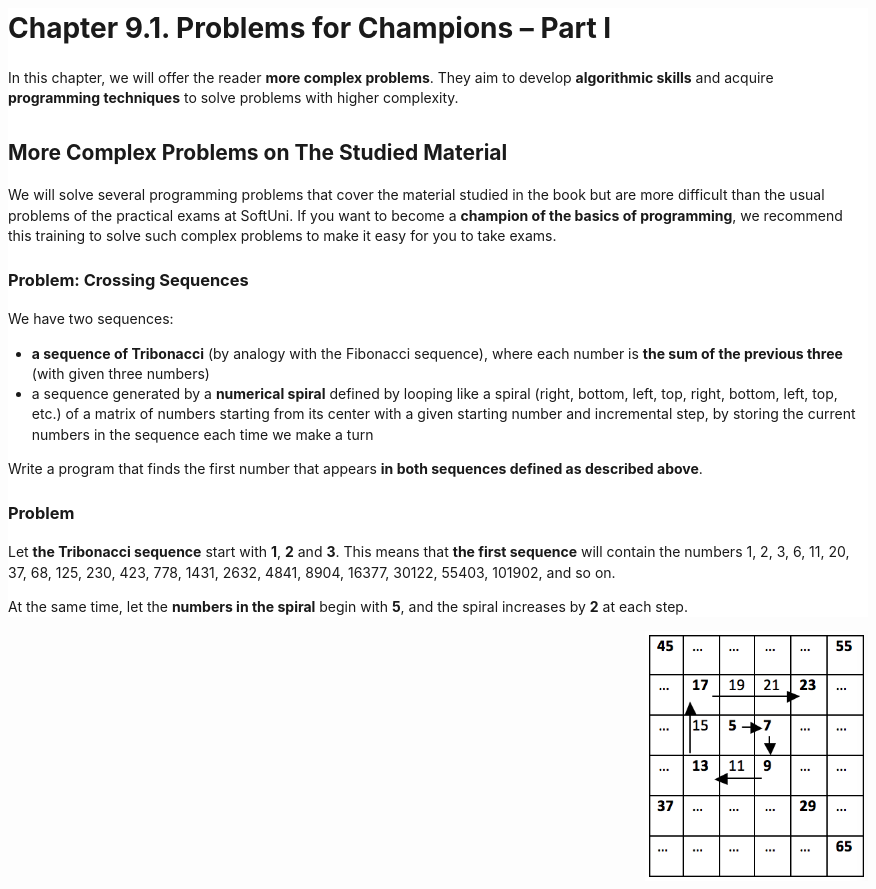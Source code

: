 # Chapter 9.1. Problems for Champions – Part I

In this chapter, we will offer the reader **more complex problems**. They aim to develop **algorithmic skills** and acquire **programming techniques** to solve problems with higher complexity.

## More Complex Problems on The Studied Material

We will solve several programming problems that cover the material studied in the book but are more difficult than the usual problems of the practical exams at SoftUni. If you want to become a **champion of the basics of programming**, we recommend this training to solve such complex problems to make it easy for you to take exams.


### Problem: Crossing Sequences

We have two sequences:
   - **a sequence of Tribonacci** (by analogy with the Fibonacci sequence), where each number is **the sum of the previous three** (with given three numbers)
   - a sequence generated by a **numerical spiral** defined by looping like a spiral (right, bottom, left, top, right, bottom, left, top, etc.) of a matrix of numbers starting from its center with a given starting number and incremental step, by storing the current numbers in the sequence each time we make a turn

Write a program that finds the first number that appears **in both sequences defined as described above**.

### Problem

Let **the Tribonacci sequence** start with **1**, **2** and **3**. This means that **the first sequence** will contain the numbers 1, 2, 3, 6, 11, 20, 37, 68, 125, 230, 423, 778, 1431, 2632, 4841, 8904, 16377, 30122, 55403, 101902, and so on.

At the same time, let the **numbers in the spiral** begin with **5**, and the spiral increases by **2** at each step.

<img src="assets/chapter-9-1-images/01.Crossing-sequences-01.png" style="float: right; height: 250px;" />
